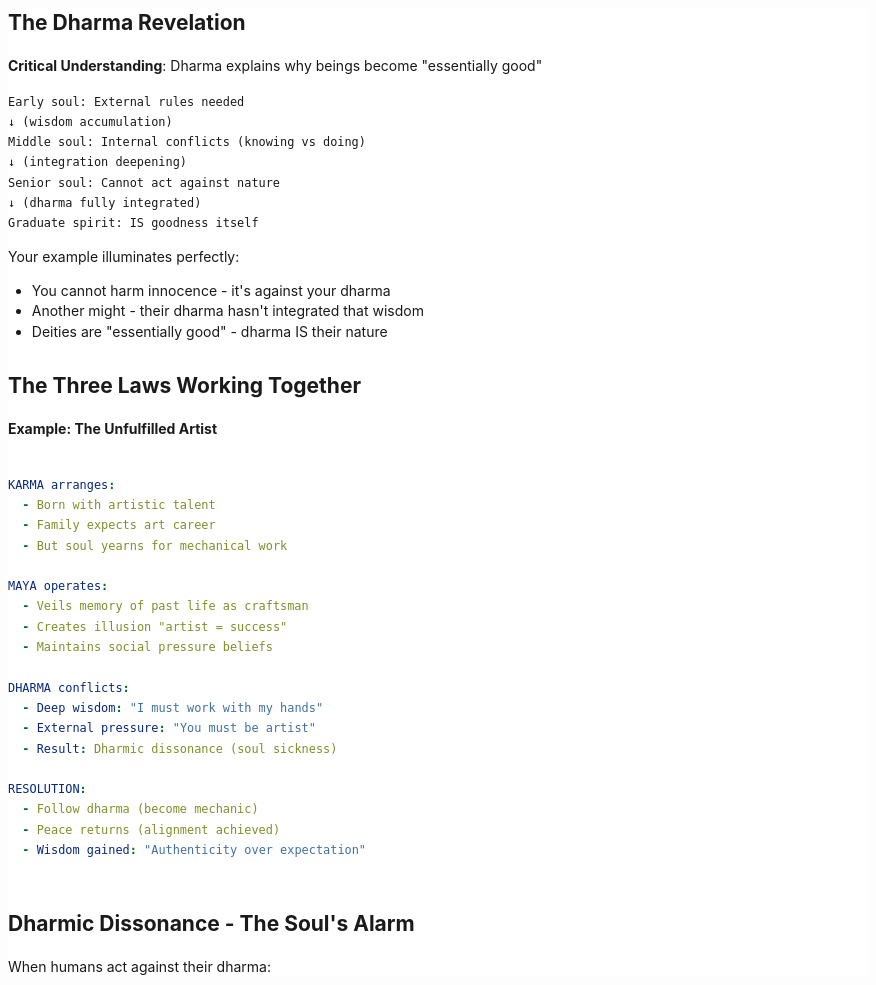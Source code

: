 
## The Dharma Revelation

**Critical Understanding**: Dharma explains why beings become "essentially good"

```
Early soul: External rules needed
↓ (wisdom accumulation)
Middle soul: Internal conflicts (knowing vs doing)
↓ (integration deepening)  
Senior soul: Cannot act against nature
↓ (dharma fully integrated)
Graduate spirit: IS goodness itself
```


Your example illuminates perfectly:
- You cannot harm innocence - it's against your dharma
- Another might - their dharma hasn't integrated that wisdom
- Deities are "essentially good" - dharma IS their nature

## The Three Laws Working Together

**Example: The Unfulfilled Artist**

```yaml

KARMA arranges:
  - Born with artistic talent
  - Family expects art career
  - But soul yearns for mechanical work

MAYA operates:
  - Veils memory of past life as craftsman
  - Creates illusion "artist = success"
  - Maintains social pressure beliefs

DHARMA conflicts:
  - Deep wisdom: "I must work with my hands"
  - External pressure: "You must be artist"
  - Result: Dharmic dissonance (soul sickness)

RESOLUTION:
  - Follow dharma (become mechanic)
  - Peace returns (alignment achieved)
  - Wisdom gained: "Authenticity over expectation"
  
```


## Dharmic Dissonance - The Soul's Alarm

When humans act against their dharma:
